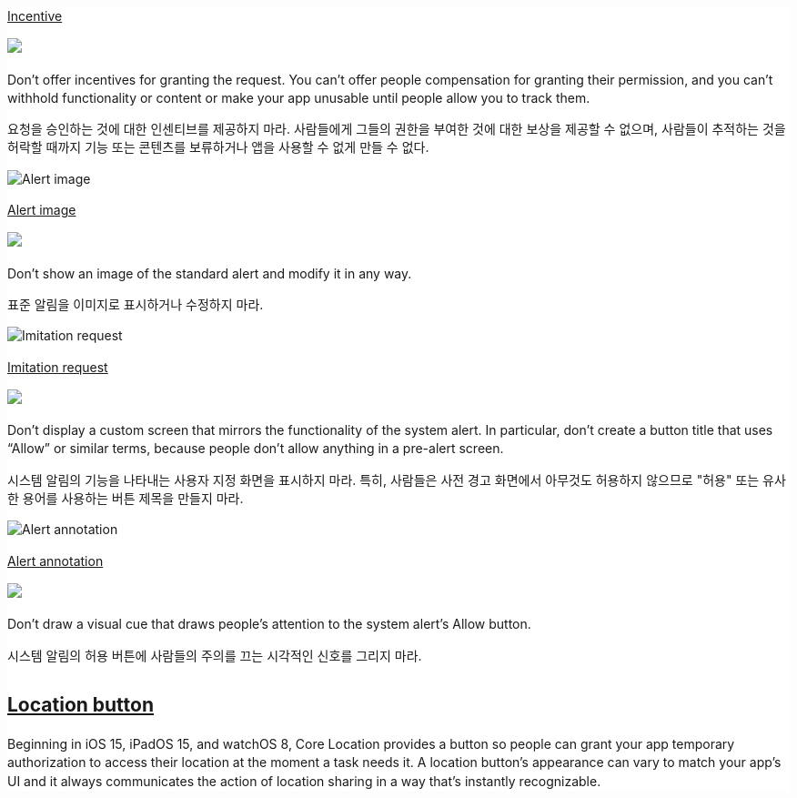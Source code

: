 [Incentive](https://developer.apple.com/design/human-interface-guidelines/accessing-private-data#)

![](https://docs-assets.developer.apple.com/published/209f6f0fc8ad99d9bf59e12d82d06584/crossout@2x.png)

Don’t offer incentives for granting the request. You can’t offer people compensation for granting their permission, and you can’t withhold functionality or content or make your app unusable until people allow you to track them.

요청을 승인하는 것에 대한 인센티브를 제공하지 마라. 사람들에게 그들의 권한을 부여한 것에 대한 보상을 제공할 수 없으며, 사람들이 추적하는 것을 허락할 때까지 기능 또는 콘텐츠를 보류하거나 앱을 사용할 수 없게 만들 수 없다.

![[Alert image](https://developer.apple.com/design/human-interface-guidelines/accessing-private-data#)](https://docs-assets.developer.apple.com/published/754adf94fd632793b649b54acaac0ecd/custom-messaging-incorrect-2@2x.png)

[Alert image](https://developer.apple.com/design/human-interface-guidelines/accessing-private-data#)

![](https://docs-assets.developer.apple.com/published/209f6f0fc8ad99d9bf59e12d82d06584/crossout@2x.png)

Don’t show an image of the standard alert and modify it in any way.

표준 알림을 이미지로 표시하거나 수정하지 마라.

![[Imitation request](https://developer.apple.com/design/human-interface-guidelines/accessing-private-data#)](https://docs-assets.developer.apple.com/published/fbdd26e0fda5fc902bec91b4b9717cd0/custom-messaging-incorrect-3~dark@2x.png)

[Imitation request](https://developer.apple.com/design/human-interface-guidelines/accessing-private-data#)

![](https://docs-assets.developer.apple.com/published/209f6f0fc8ad99d9bf59e12d82d06584/crossout@2x.png)

Don’t display a custom screen that mirrors the functionality of the system alert. In particular, don’t create a button title that uses “Allow” or similar terms, because people don’t allow anything in a pre-alert screen.

시스템 알림의 기능을 나타내는 사용자 지정 화면을 표시하지 마라. 특히, 사람들은 사전 경고 화면에서 아무것도 허용하지 않으므로 "허용" 또는 유사한 용어를 사용하는 버튼 제목을 만들지 마라.

![[Alert annotation](https://developer.apple.com/design/human-interface-guidelines/accessing-private-data#)](https://docs-assets.developer.apple.com/published/713a338451a9b96788b0490cf1b75435/custom-messaging-incorrect-4~dark@2x.png)

[Alert annotation](https://developer.apple.com/design/human-interface-guidelines/accessing-private-data#)

![](https://docs-assets.developer.apple.com/published/209f6f0fc8ad99d9bf59e12d82d06584/crossout@2x.png)

Don’t draw a visual cue that draws people’s attention to the system alert’s Allow button.

시스템 알림의 허용 버튼에 사람들의 주의를 끄는 시각적인 신호를 그리지 마라.

## **[Location button](https://developer.apple.com/design/human-interface-guidelines/accessing-private-data#Location-button)**

Beginning in iOS 15, iPadOS 15, and watchOS 8, Core Location provides a button so people can grant your app temporary authorization to access their location at the moment a task needs it. A location button’s appearance can vary to match your app’s UI and it always communicates the action of location sharing in a way that’s instantly recognizable.
